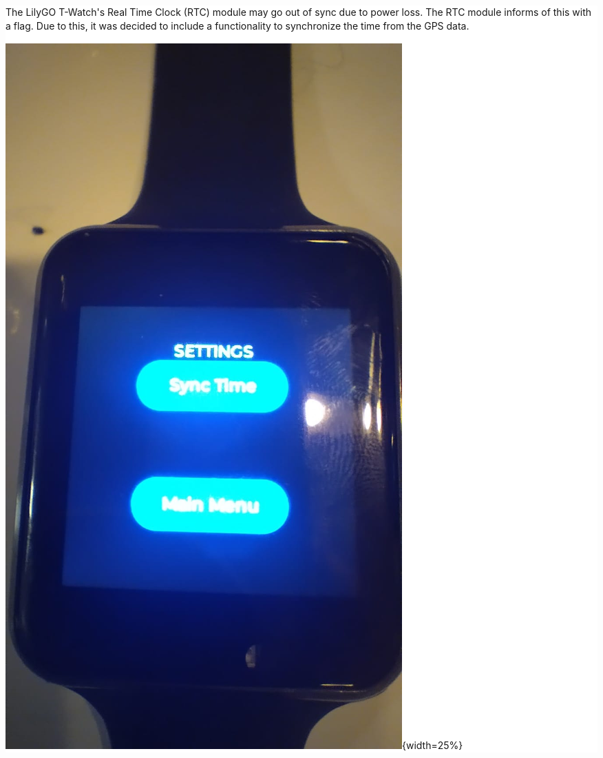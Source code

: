 The LilyGO T-Watch's Real Time Clock (RTC) module may go out of sync due to power loss. The RTC module informs of this with a flag. Due to this, it was decided to include a functionality to synchronize the time from the GPS data. 


![LilyGO session view after settings button has been pressed](./img/settings.jpeg){width=25%}

